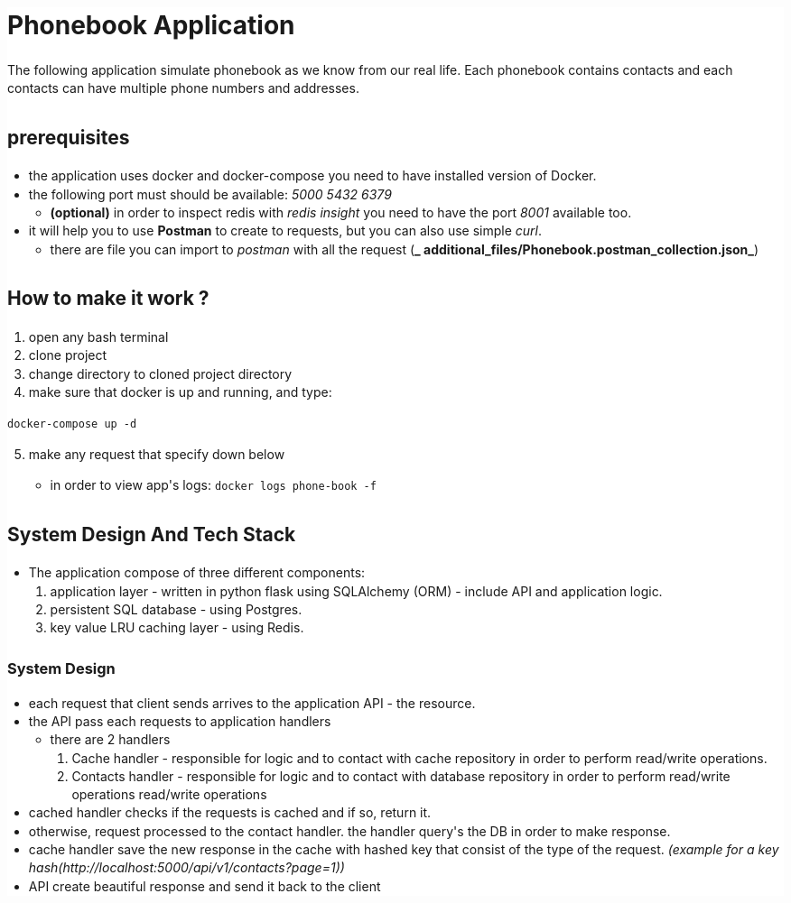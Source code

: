 # Phonebook Application

The following application simulate phonebook as we know from our real life.
Each phonebook contains contacts and each contacts can have multiple phone numbers and addresses.

## prerequisites

* the application uses docker and docker-compose you need to have installed version of Docker.
* the following port must should be available: _5000 5432 6379_
    * **(optional)** in order to inspect redis with _redis insight_ you need to have the port _8001_ available too.
* it will help you to use **Postman** to create to requests, but you can also use simple _curl_.
    * there are file you can import to _postman_ with all the request (**_
      additional_files/Phonebook.postman_collection.json_**)

## How to make it work ?

1. open any bash terminal
2. clone project
3. change directory to cloned project directory
4. make sure that docker is up and running, and type:

```
docker-compose up -d
```

5. make any request that specify down below

    * in order to view app's logs: `docker logs phone-book -f`

## System Design And Tech Stack

* The application compose of three different components:
    1. application layer - written in python flask using SQLAlchemy (ORM) - include API and application logic.
    2. persistent SQL database - using Postgres.
    3. key value LRU caching layer - using Redis.

### System Design

* each request that client sends arrives to the application API - the resource.
* the API pass each requests to application handlers
    * there are 2 handlers
        1. Cache handler - responsible for logic and to contact with cache repository in order to perform read/write
           operations.
        2. Contacts handler - responsible for logic and to contact with database repository in order to perform
           read/write operations read/write operations
* cached handler checks if the requests is cached and if so, return it.
* otherwise, request processed to the contact handler. the handler query's the DB in order to make response.
* cache handler save the new response in the cache with hashed key that consist of the type of the request. _(example
  for a key hash(http://localhost:5000/api/v1/contacts?page=1))_
* API create beautiful response and send it back to the client

